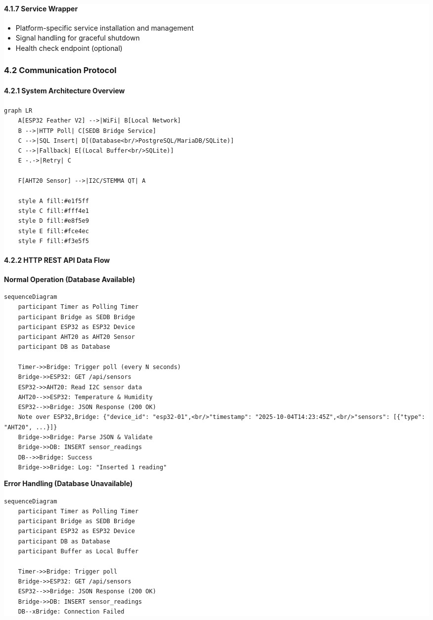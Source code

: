 #### 4.1.7 Service Wrapper
- Platform-specific service installation and management
- Signal handling for graceful shutdown
- Health check endpoint (optional)

### 4.2 Communication Protocol

#### 4.2.1 System Architecture Overview

```mermaid
graph LR
    A[ESP32 Feather V2] -->|WiFi| B[Local Network]
    B -->|HTTP Poll| C[SEDB Bridge Service]
    C -->|SQL Insert| D[(Database<br/>PostgreSQL/MariaDB/SQLite)]
    C -->|Fallback| E[(Local Buffer<br/>SQLite)]
    E -.->|Retry| C

    F[AHT20 Sensor] -->|I2C/STEMMA QT| A

    style A fill:#e1f5ff
    style C fill:#fff4e1
    style D fill:#e8f5e9
    style E fill:#fce4ec
    style F fill:#f3e5f5
```

#### 4.2.2 HTTP REST API Data Flow

**Normal Operation (Database Available)**

```mermaid
sequenceDiagram
    participant Timer as Polling Timer
    participant Bridge as SEDB Bridge
    participant ESP32 as ESP32 Device
    participant AHT20 as AHT20 Sensor
    participant DB as Database

    Timer->>Bridge: Trigger poll (every N seconds)
    Bridge->>ESP32: GET /api/sensors
    ESP32->>AHT20: Read I2C sensor data
    AHT20-->>ESP32: Temperature & Humidity
    ESP32-->>Bridge: JSON Response (200 OK)
    Note over ESP32,Bridge: {"device_id": "esp32-01",<br/>"timestamp": "2025-10-04T14:23:45Z",<br/>"sensors": [{"type": "AHT20", ...}]}
    Bridge->>Bridge: Parse JSON & Validate
    Bridge->>DB: INSERT sensor_readings
    DB-->>Bridge: Success
    Bridge->>Bridge: Log: "Inserted 1 reading"
```

**Error Handling (Database Unavailable)**

```mermaid
sequenceDiagram
    participant Timer as Polling Timer
    participant Bridge as SEDB Bridge
    participant ESP32 as ESP32 Device
    participant DB as Database
    participant Buffer as Local Buffer

    Timer->>Bridge: Trigger poll
    Bridge->>ESP32: GET /api/sensors
    ESP32-->>Bridge: JSON Response (200 OK)
    Bridge->>DB: INSERT sensor_readings
    DB--xBridge: Connection Failed
```